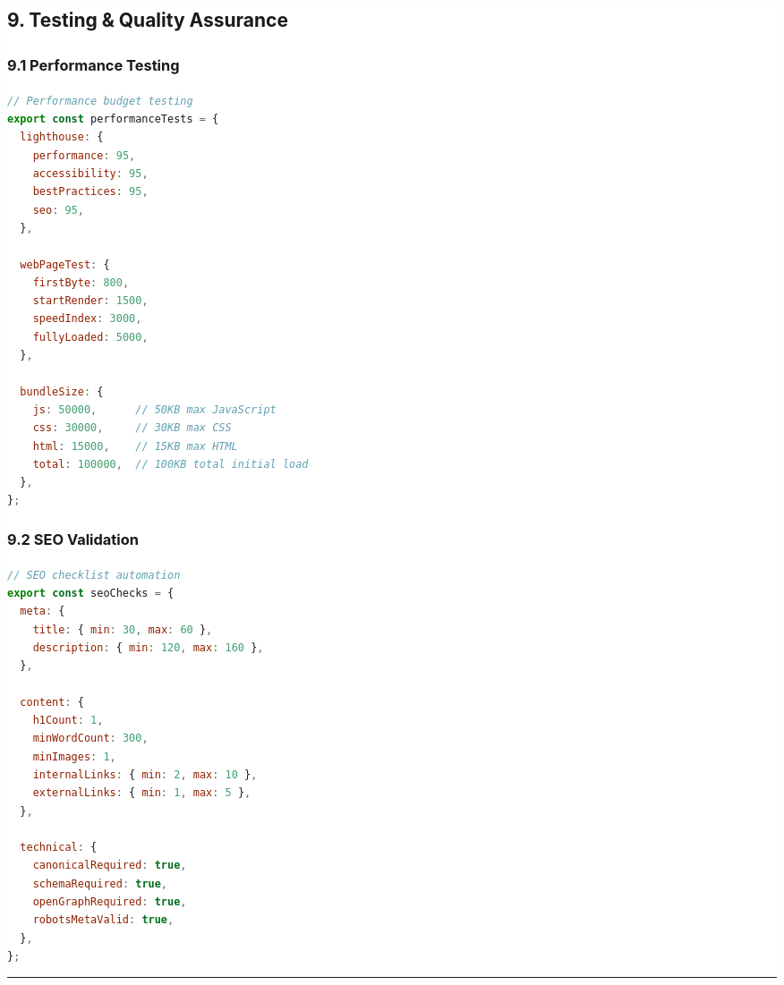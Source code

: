 
## 9. Testing & Quality Assurance

### 9.1 Performance Testing

```javascript
// Performance budget testing
export const performanceTests = {
  lighthouse: {
    performance: 95,
    accessibility: 95,
    bestPractices: 95,
    seo: 95,
  },
  
  webPageTest: {
    firstByte: 800,
    startRender: 1500,
    speedIndex: 3000,
    fullyLoaded: 5000,
  },
  
  bundleSize: {
    js: 50000,      // 50KB max JavaScript
    css: 30000,     // 30KB max CSS
    html: 15000,    // 15KB max HTML
    total: 100000,  // 100KB total initial load
  },
};
```

### 9.2 SEO Validation

```javascript
// SEO checklist automation
export const seoChecks = {
  meta: {
    title: { min: 30, max: 60 },
    description: { min: 120, max: 160 },
  },
  
  content: {
    h1Count: 1,
    minWordCount: 300,
    minImages: 1,
    internalLinks: { min: 2, max: 10 },
    externalLinks: { min: 1, max: 5 },
  },
  
  technical: {
    canonicalRequired: true,
    schemaRequired: true,
    openGraphRequired: true,
    robotsMetaValid: true,
  },
};
```

---